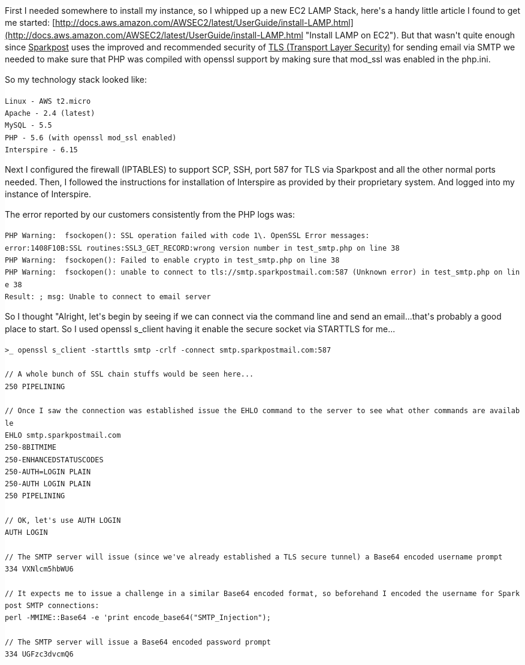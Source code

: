First I needed somewhere to install my instance, so I whipped up a new EC2 LAMP Stack, here's a handy little article I found to get me started: [http://docs.aws.amazon.com/AWSEC2/latest/UserGuide/install-LAMP.html](http://docs.aws.amazon.com/AWSEC2/latest/UserGuide/install-LAMP.html "Install LAMP on EC2"). But that wasn't quite enough since [Sparkpost](https://sparkpost.com "Sparkpost") uses the improved and recommended security of [TLS (Transport Layer Security)](https://en.wikipedia.org/wiki/Transport_Layer_Security "Learn more about TLS") for sending email via SMTP we needed to make sure that PHP was compiled with openssl support by making sure that mod_ssl was enabled in the php.ini.

So my technology stack looked like:

```
Linux - AWS t2.micro
Apache - 2.4 (latest)
MySQL - 5.5
PHP - 5.6 (with openssl mod_ssl enabled)
Interspire - 6.15
```

Next I configured the firewall (IPTABLES) to support SCP, SSH, port 587 for TLS via Sparkpost and all the other normal ports needed. Then, I followed the instructions for installation of Interspire as provided by their proprietary system. And logged into my instance of Interspire.

The error reported by our customers consistently from the PHP logs was:

```
PHP Warning:  fsockopen(): SSL operation failed with code 1\. OpenSSL Error messages:
error:1408F10B:SSL routines:SSL3_GET_RECORD:wrong version number in test_smtp.php on line 38
PHP Warning:  fsockopen(): Failed to enable crypto in test_smtp.php on line 38
PHP Warning:  fsockopen(): unable to connect to tls://smtp.sparkpostmail.com:587 (Unknown error) in test_smtp.php on line 38
Result: ; msg: Unable to connect to email server
```

So I thought "Alright, let's begin by seeing if we can connect via the command line and send an email...that's probably a good place to start. So I used openssl s_client having it enable the secure socket via STARTTLS for me...

```
>_ openssl s_client -starttls smtp -crlf -connect smtp.sparkpostmail.com:587

// A whole bunch of SSL chain stuffs would be seen here...
250 PIPELINING

// Once I saw the connection was established issue the EHLO command to the server to see what other commands are available
EHLO smtp.sparkpostmail.com
250-8BITMIME
250-ENHANCEDSTATUSCODES
250-AUTH=LOGIN PLAIN
250-AUTH LOGIN PLAIN
250 PIPELINING

// OK, let's use AUTH LOGIN
AUTH LOGIN

// The SMTP server will issue (since we've already established a TLS secure tunnel) a Base64 encoded username prompt
334 VXNlcm5hbWU6

// It expects me to issue a challenge in a similar Base64 encoded format, so beforehand I encoded the username for Sparkpost SMTP connections:
perl -MMIME::Base64 -e 'print encode_base64("SMTP_Injection");

// The SMTP server will issue a Base64 encoded password prompt
334 UGFzc3dvcmQ6

```